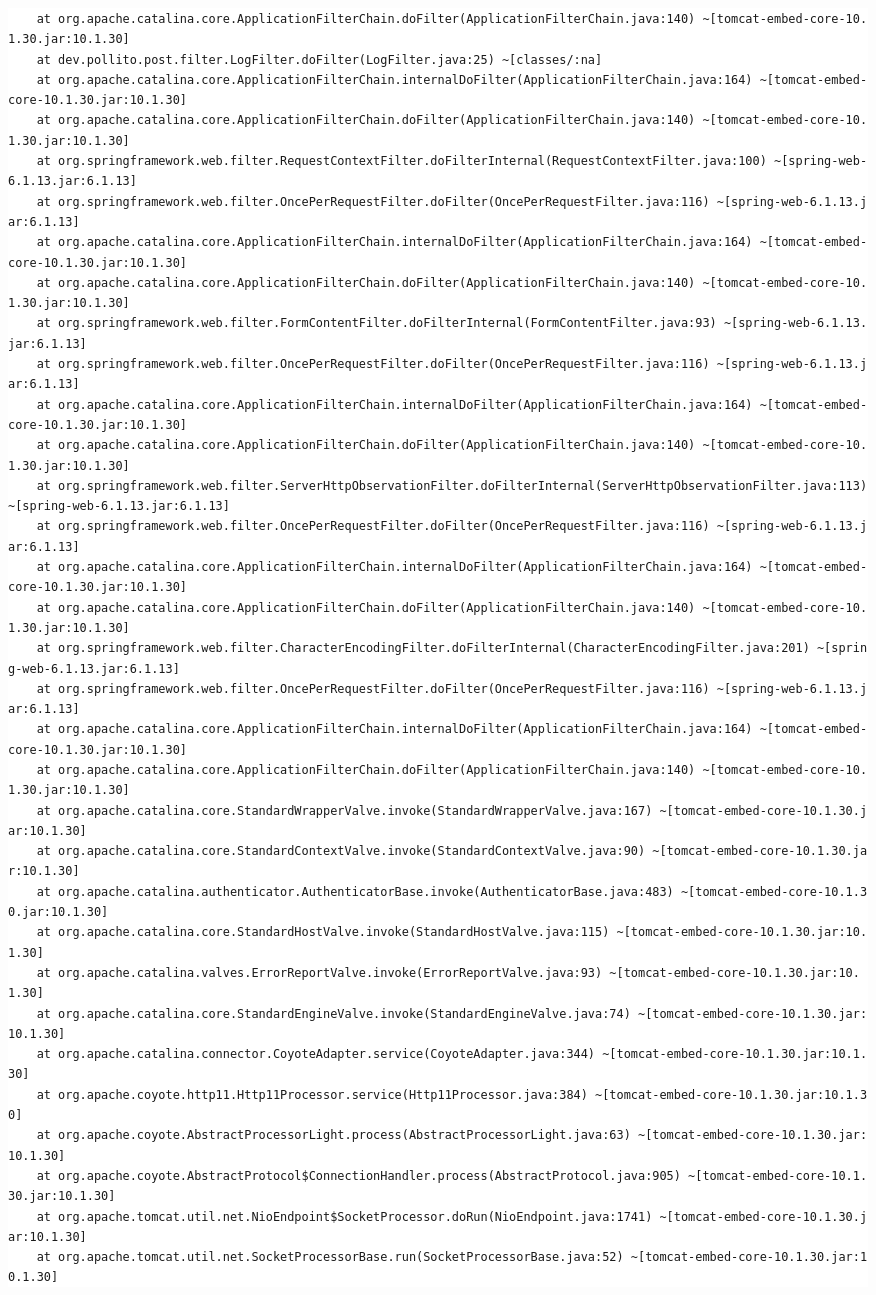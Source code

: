 ```log
	at org.apache.catalina.core.ApplicationFilterChain.doFilter(ApplicationFilterChain.java:140) ~[tomcat-embed-core-10.1.30.jar:10.1.30]
	at dev.pollito.post.filter.LogFilter.doFilter(LogFilter.java:25) ~[classes/:na]
	at org.apache.catalina.core.ApplicationFilterChain.internalDoFilter(ApplicationFilterChain.java:164) ~[tomcat-embed-core-10.1.30.jar:10.1.30]
	at org.apache.catalina.core.ApplicationFilterChain.doFilter(ApplicationFilterChain.java:140) ~[tomcat-embed-core-10.1.30.jar:10.1.30]
	at org.springframework.web.filter.RequestContextFilter.doFilterInternal(RequestContextFilter.java:100) ~[spring-web-6.1.13.jar:6.1.13]
	at org.springframework.web.filter.OncePerRequestFilter.doFilter(OncePerRequestFilter.java:116) ~[spring-web-6.1.13.jar:6.1.13]
	at org.apache.catalina.core.ApplicationFilterChain.internalDoFilter(ApplicationFilterChain.java:164) ~[tomcat-embed-core-10.1.30.jar:10.1.30]
	at org.apache.catalina.core.ApplicationFilterChain.doFilter(ApplicationFilterChain.java:140) ~[tomcat-embed-core-10.1.30.jar:10.1.30]
	at org.springframework.web.filter.FormContentFilter.doFilterInternal(FormContentFilter.java:93) ~[spring-web-6.1.13.jar:6.1.13]
	at org.springframework.web.filter.OncePerRequestFilter.doFilter(OncePerRequestFilter.java:116) ~[spring-web-6.1.13.jar:6.1.13]
	at org.apache.catalina.core.ApplicationFilterChain.internalDoFilter(ApplicationFilterChain.java:164) ~[tomcat-embed-core-10.1.30.jar:10.1.30]
	at org.apache.catalina.core.ApplicationFilterChain.doFilter(ApplicationFilterChain.java:140) ~[tomcat-embed-core-10.1.30.jar:10.1.30]
	at org.springframework.web.filter.ServerHttpObservationFilter.doFilterInternal(ServerHttpObservationFilter.java:113) ~[spring-web-6.1.13.jar:6.1.13]
	at org.springframework.web.filter.OncePerRequestFilter.doFilter(OncePerRequestFilter.java:116) ~[spring-web-6.1.13.jar:6.1.13]
	at org.apache.catalina.core.ApplicationFilterChain.internalDoFilter(ApplicationFilterChain.java:164) ~[tomcat-embed-core-10.1.30.jar:10.1.30]
	at org.apache.catalina.core.ApplicationFilterChain.doFilter(ApplicationFilterChain.java:140) ~[tomcat-embed-core-10.1.30.jar:10.1.30]
	at org.springframework.web.filter.CharacterEncodingFilter.doFilterInternal(CharacterEncodingFilter.java:201) ~[spring-web-6.1.13.jar:6.1.13]
	at org.springframework.web.filter.OncePerRequestFilter.doFilter(OncePerRequestFilter.java:116) ~[spring-web-6.1.13.jar:6.1.13]
	at org.apache.catalina.core.ApplicationFilterChain.internalDoFilter(ApplicationFilterChain.java:164) ~[tomcat-embed-core-10.1.30.jar:10.1.30]
	at org.apache.catalina.core.ApplicationFilterChain.doFilter(ApplicationFilterChain.java:140) ~[tomcat-embed-core-10.1.30.jar:10.1.30]
	at org.apache.catalina.core.StandardWrapperValve.invoke(StandardWrapperValve.java:167) ~[tomcat-embed-core-10.1.30.jar:10.1.30]
	at org.apache.catalina.core.StandardContextValve.invoke(StandardContextValve.java:90) ~[tomcat-embed-core-10.1.30.jar:10.1.30]
	at org.apache.catalina.authenticator.AuthenticatorBase.invoke(AuthenticatorBase.java:483) ~[tomcat-embed-core-10.1.30.jar:10.1.30]
	at org.apache.catalina.core.StandardHostValve.invoke(StandardHostValve.java:115) ~[tomcat-embed-core-10.1.30.jar:10.1.30]
	at org.apache.catalina.valves.ErrorReportValve.invoke(ErrorReportValve.java:93) ~[tomcat-embed-core-10.1.30.jar:10.1.30]
	at org.apache.catalina.core.StandardEngineValve.invoke(StandardEngineValve.java:74) ~[tomcat-embed-core-10.1.30.jar:10.1.30]
	at org.apache.catalina.connector.CoyoteAdapter.service(CoyoteAdapter.java:344) ~[tomcat-embed-core-10.1.30.jar:10.1.30]
	at org.apache.coyote.http11.Http11Processor.service(Http11Processor.java:384) ~[tomcat-embed-core-10.1.30.jar:10.1.30]
	at org.apache.coyote.AbstractProcessorLight.process(AbstractProcessorLight.java:63) ~[tomcat-embed-core-10.1.30.jar:10.1.30]
	at org.apache.coyote.AbstractProtocol$ConnectionHandler.process(AbstractProtocol.java:905) ~[tomcat-embed-core-10.1.30.jar:10.1.30]
	at org.apache.tomcat.util.net.NioEndpoint$SocketProcessor.doRun(NioEndpoint.java:1741) ~[tomcat-embed-core-10.1.30.jar:10.1.30]
	at org.apache.tomcat.util.net.SocketProcessorBase.run(SocketProcessorBase.java:52) ~[tomcat-embed-core-10.1.30.jar:10.1.30]
```